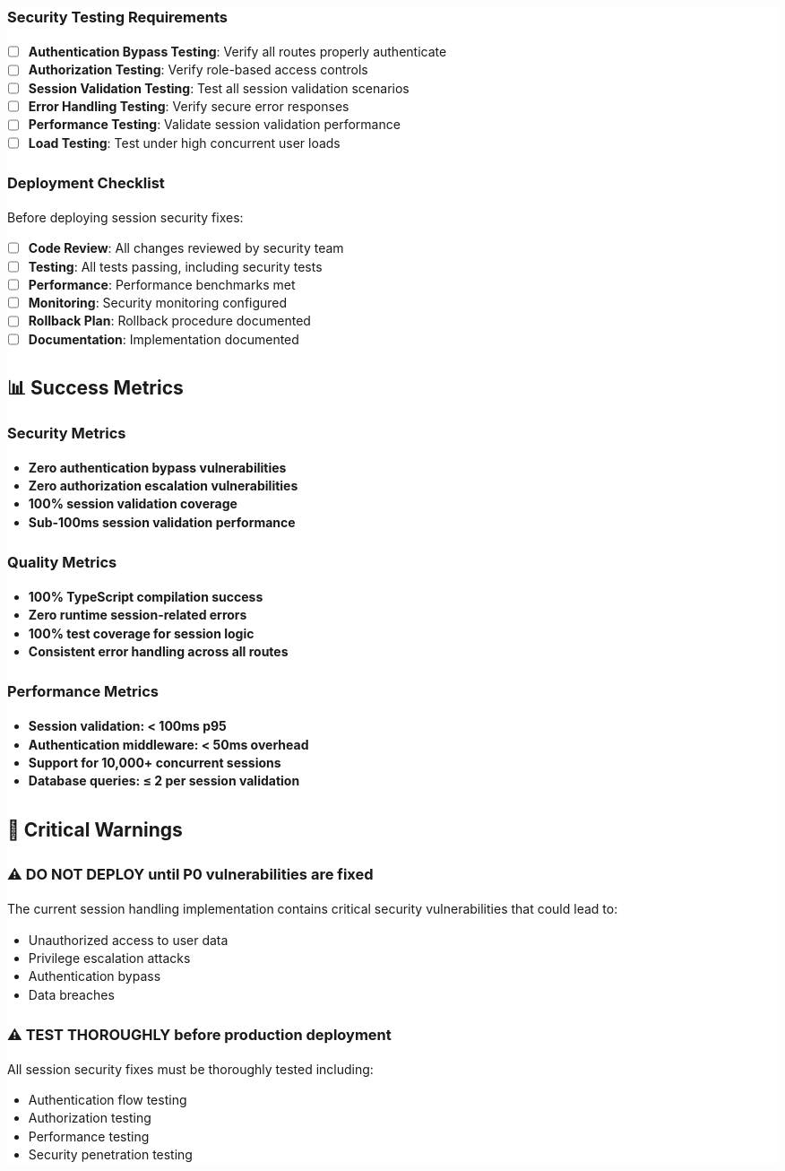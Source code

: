 ### Security Testing Requirements
- [ ] **Authentication Bypass Testing**: Verify all routes properly authenticate
- [ ] **Authorization Testing**: Verify role-based access controls
- [ ] **Session Validation Testing**: Test all session validation scenarios
- [ ] **Error Handling Testing**: Verify secure error responses
- [ ] **Performance Testing**: Validate session validation performance
- [ ] **Load Testing**: Test under high concurrent user loads

### Deployment Checklist
Before deploying session security fixes:

- [ ] **Code Review**: All changes reviewed by security team
- [ ] **Testing**: All tests passing, including security tests
- [ ] **Performance**: Performance benchmarks met
- [ ] **Monitoring**: Security monitoring configured
- [ ] **Rollback Plan**: Rollback procedure documented
- [ ] **Documentation**: Implementation documented

## 📊 Success Metrics

### Security Metrics
- **Zero authentication bypass vulnerabilities**
- **Zero authorization escalation vulnerabilities**
- **100% session validation coverage**
- **Sub-100ms session validation performance**

### Quality Metrics
- **100% TypeScript compilation success**
- **Zero runtime session-related errors**
- **100% test coverage for session logic**
- **Consistent error handling across all routes**

### Performance Metrics
- **Session validation: < 100ms p95**
- **Authentication middleware: < 50ms overhead**
- **Support for 10,000+ concurrent sessions**
- **Database queries: ≤ 2 per session validation**

## 🚨 Critical Warnings

### ⚠️ **DO NOT DEPLOY** until P0 vulnerabilities are fixed
The current session handling implementation contains critical security vulnerabilities that could lead to:
- Unauthorized access to user data
- Privilege escalation attacks
- Authentication bypass
- Data breaches

### ⚠️ **TEST THOROUGHLY** before production deployment
All session security fixes must be thoroughly tested including:
- Authentication flow testing
- Authorization testing
- Performance testing
- Security penetration testing
